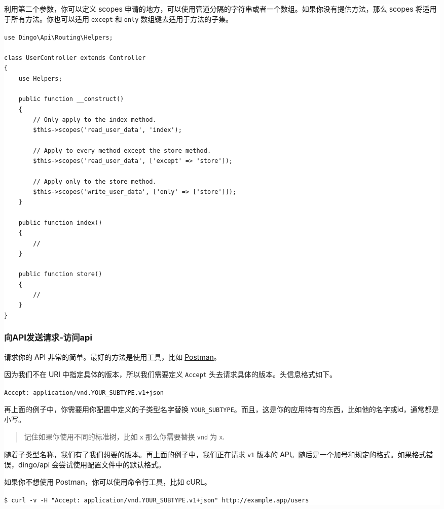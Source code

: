 

利用第二个参数，你可以定义 scopes 申请的地方，可以使用管道分隔的字符串或者一个数组。如果你没有提供方法，那么 scopes 将适用于所有方法。你也可以适用 `except` 和 `only` 数组键去适用于方法的子集。

```
use Dingo\Api\Routing\Helpers;

class UserController extends Controller
{
    use Helpers;

    public function __construct()
    {
        // Only apply to the index method.
        $this->scopes('read_user_data', 'index');

        // Apply to every method except the store method.
        $this->scopes('read_user_data', ['except' => 'store']);

        // Apply only to the store method.
        $this->scopes('write_user_data', ['only' => ['store']]);
    }

    public function index()
    {
        //
    }

    public function store()
    {
        //
    }
}
```

### 向API发送请求-访问api

请求你的 API 非常的简单。最好的方法是使用工具，比如 [Postman](http://www.getpostman.com/)。

因为我们不在 URI 中指定具体的版本，所以我们需要定义 `Accept` 头去请求具体的版本。头信息格式如下。

```
Accept: application/vnd.YOUR_SUBTYPE.v1+json
```



再上面的例子中，你需要用你配置中定义的子类型名字替换 `YOUR_SUBTYPE`。而且，这是你的应用特有的东西，比如他的名字或id，通常都是小写。

> 记住如果你使用不同的标准树，比如 `x` 那么你需要替换 `vnd` 为 `x`.

随着子类型名称，我们有了我们想要的版本。再上面的例子中，我们正在请求 `v1` 版本的 API。随后是一个加号和规定的格式。如果格式错误，dingo/api 会尝试使用配置文件中的默认格式。

如果你不想使用 Postman，你可以使用命令行工具，比如 cURL。

```
$ curl -v -H "Accept: application/vnd.YOUR_SUBTYPE.v1+json" http://example.app/users
```
